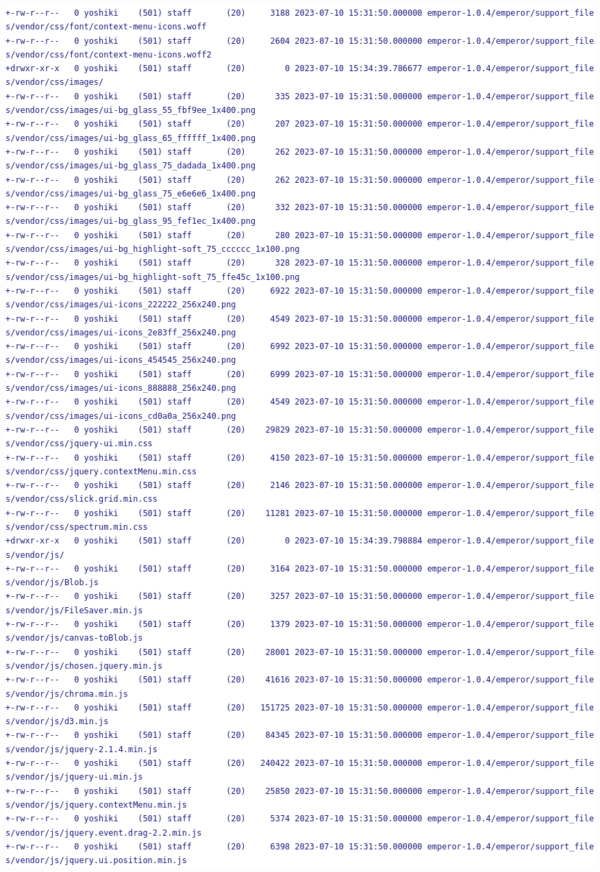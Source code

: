 ```diff
+-rw-r--r--   0 yoshiki    (501) staff       (20)     3188 2023-07-10 15:31:50.000000 emperor-1.0.4/emperor/support_files/vendor/css/font/context-menu-icons.woff
+-rw-r--r--   0 yoshiki    (501) staff       (20)     2604 2023-07-10 15:31:50.000000 emperor-1.0.4/emperor/support_files/vendor/css/font/context-menu-icons.woff2
+drwxr-xr-x   0 yoshiki    (501) staff       (20)        0 2023-07-10 15:34:39.786677 emperor-1.0.4/emperor/support_files/vendor/css/images/
+-rw-r--r--   0 yoshiki    (501) staff       (20)      335 2023-07-10 15:31:50.000000 emperor-1.0.4/emperor/support_files/vendor/css/images/ui-bg_glass_55_fbf9ee_1x400.png
+-rw-r--r--   0 yoshiki    (501) staff       (20)      207 2023-07-10 15:31:50.000000 emperor-1.0.4/emperor/support_files/vendor/css/images/ui-bg_glass_65_ffffff_1x400.png
+-rw-r--r--   0 yoshiki    (501) staff       (20)      262 2023-07-10 15:31:50.000000 emperor-1.0.4/emperor/support_files/vendor/css/images/ui-bg_glass_75_dadada_1x400.png
+-rw-r--r--   0 yoshiki    (501) staff       (20)      262 2023-07-10 15:31:50.000000 emperor-1.0.4/emperor/support_files/vendor/css/images/ui-bg_glass_75_e6e6e6_1x400.png
+-rw-r--r--   0 yoshiki    (501) staff       (20)      332 2023-07-10 15:31:50.000000 emperor-1.0.4/emperor/support_files/vendor/css/images/ui-bg_glass_95_fef1ec_1x400.png
+-rw-r--r--   0 yoshiki    (501) staff       (20)      280 2023-07-10 15:31:50.000000 emperor-1.0.4/emperor/support_files/vendor/css/images/ui-bg_highlight-soft_75_cccccc_1x100.png
+-rw-r--r--   0 yoshiki    (501) staff       (20)      328 2023-07-10 15:31:50.000000 emperor-1.0.4/emperor/support_files/vendor/css/images/ui-bg_highlight-soft_75_ffe45c_1x100.png
+-rw-r--r--   0 yoshiki    (501) staff       (20)     6922 2023-07-10 15:31:50.000000 emperor-1.0.4/emperor/support_files/vendor/css/images/ui-icons_222222_256x240.png
+-rw-r--r--   0 yoshiki    (501) staff       (20)     4549 2023-07-10 15:31:50.000000 emperor-1.0.4/emperor/support_files/vendor/css/images/ui-icons_2e83ff_256x240.png
+-rw-r--r--   0 yoshiki    (501) staff       (20)     6992 2023-07-10 15:31:50.000000 emperor-1.0.4/emperor/support_files/vendor/css/images/ui-icons_454545_256x240.png
+-rw-r--r--   0 yoshiki    (501) staff       (20)     6999 2023-07-10 15:31:50.000000 emperor-1.0.4/emperor/support_files/vendor/css/images/ui-icons_888888_256x240.png
+-rw-r--r--   0 yoshiki    (501) staff       (20)     4549 2023-07-10 15:31:50.000000 emperor-1.0.4/emperor/support_files/vendor/css/images/ui-icons_cd0a0a_256x240.png
+-rw-r--r--   0 yoshiki    (501) staff       (20)    29829 2023-07-10 15:31:50.000000 emperor-1.0.4/emperor/support_files/vendor/css/jquery-ui.min.css
+-rw-r--r--   0 yoshiki    (501) staff       (20)     4150 2023-07-10 15:31:50.000000 emperor-1.0.4/emperor/support_files/vendor/css/jquery.contextMenu.min.css
+-rw-r--r--   0 yoshiki    (501) staff       (20)     2146 2023-07-10 15:31:50.000000 emperor-1.0.4/emperor/support_files/vendor/css/slick.grid.min.css
+-rw-r--r--   0 yoshiki    (501) staff       (20)    11281 2023-07-10 15:31:50.000000 emperor-1.0.4/emperor/support_files/vendor/css/spectrum.min.css
+drwxr-xr-x   0 yoshiki    (501) staff       (20)        0 2023-07-10 15:34:39.798884 emperor-1.0.4/emperor/support_files/vendor/js/
+-rw-r--r--   0 yoshiki    (501) staff       (20)     3164 2023-07-10 15:31:50.000000 emperor-1.0.4/emperor/support_files/vendor/js/Blob.js
+-rw-r--r--   0 yoshiki    (501) staff       (20)     3257 2023-07-10 15:31:50.000000 emperor-1.0.4/emperor/support_files/vendor/js/FileSaver.min.js
+-rw-r--r--   0 yoshiki    (501) staff       (20)     1379 2023-07-10 15:31:50.000000 emperor-1.0.4/emperor/support_files/vendor/js/canvas-toBlob.js
+-rw-r--r--   0 yoshiki    (501) staff       (20)    28001 2023-07-10 15:31:50.000000 emperor-1.0.4/emperor/support_files/vendor/js/chosen.jquery.min.js
+-rw-r--r--   0 yoshiki    (501) staff       (20)    41616 2023-07-10 15:31:50.000000 emperor-1.0.4/emperor/support_files/vendor/js/chroma.min.js
+-rw-r--r--   0 yoshiki    (501) staff       (20)   151725 2023-07-10 15:31:50.000000 emperor-1.0.4/emperor/support_files/vendor/js/d3.min.js
+-rw-r--r--   0 yoshiki    (501) staff       (20)    84345 2023-07-10 15:31:50.000000 emperor-1.0.4/emperor/support_files/vendor/js/jquery-2.1.4.min.js
+-rw-r--r--   0 yoshiki    (501) staff       (20)   240422 2023-07-10 15:31:50.000000 emperor-1.0.4/emperor/support_files/vendor/js/jquery-ui.min.js
+-rw-r--r--   0 yoshiki    (501) staff       (20)    25850 2023-07-10 15:31:50.000000 emperor-1.0.4/emperor/support_files/vendor/js/jquery.contextMenu.min.js
+-rw-r--r--   0 yoshiki    (501) staff       (20)     5374 2023-07-10 15:31:50.000000 emperor-1.0.4/emperor/support_files/vendor/js/jquery.event.drag-2.2.min.js
+-rw-r--r--   0 yoshiki    (501) staff       (20)     6398 2023-07-10 15:31:50.000000 emperor-1.0.4/emperor/support_files/vendor/js/jquery.ui.position.min.js
```